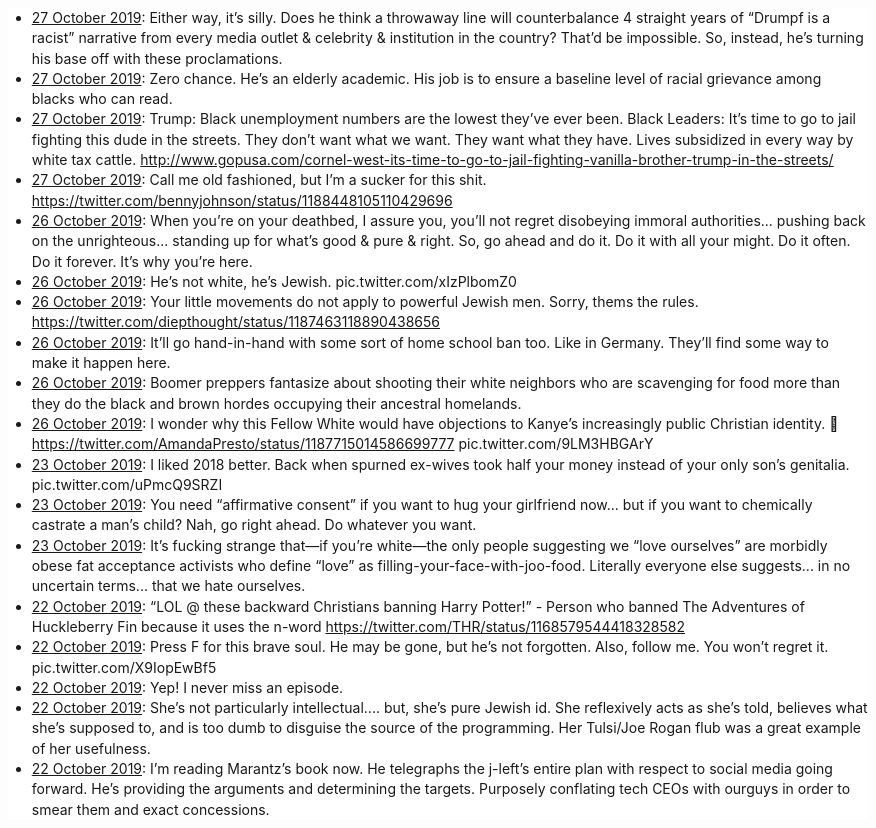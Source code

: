 * [27 October 2019](https://web.archive.org/web/20191027162921/https://twitter.com/normlincoln/status/1188483886751404033): Either way, it’s silly. Does he think a throwaway line will counterbalance 4 straight years of “Drumpf is a racist” narrative from every media outlet & celebrity & institution in the country? That’d be impossible. So, instead, he’s turning his base off with these proclamations. 
* [27 October 2019](https://web.archive.org/web/20191027162921/https://twitter.com/normlincoln/status/1188483886751404033): Zero chance. He’s an elderly academic. His job is to ensure a baseline level of racial grievance among blacks who can read. 
* [27 October 2019](https://web.archive.org/web/20191027155243/https://twitter.com/normlincoln/status/1188480680570904577): Trump: Black unemployment numbers are the lowest they’ve ever been.   Black Leaders: It’s time to go to jail fighting this dude in the streets.   They don’t want what we want. They want what they have. Lives subsidized in every way by white tax cattle. http://www.gopusa.com/cornel-west-its-time-to-go-to-jail-fighting-vanilla-brother-trump-in-the-streets/ 
* [27 October 2019](https://web.archive.org/web/20191027145532/https://twitter.com/normlincoln/status/1188460374951104513): Call me old fashioned, but I’m a sucker for this shit. https://twitter.com/bennyjohnson/status/1188448105110429696 
* [26 October 2019](https://web.archive.org/web/20191026234543/https://twitter.com/normlincoln/status/1188238989687480321): When you’re on your deathbed, I assure you, you’ll not regret disobeying immoral authorities... pushing back on the unrighteous... standing up for what’s good & pure & right.   So, go ahead and do it. Do it with all your might. Do it often. Do it forever.   It’s why you’re here. 
* [26 October 2019](https://web.archive.org/web/20191026232656/https://twitter.com/normlincoln/status/1188231892350488581): He’s not white, he’s Jewish. pic.twitter.com/xIzPlbomZ0 
* [26 October 2019](https://web.archive.org/web/20191026231726/https://twitter.com/normlincoln/status/1188231560564219904): Your little movements do not apply to powerful Jewish men. Sorry, thems the rules. https://twitter.com/diepthought/status/1187463118890438656 
* [26 October 2019](https://web.archive.org/web/20191026230950/https://twitter.com/normlincoln/status/1188230035427209218): It’ll go hand-in-hand with some sort of home school ban too. Like in Germany. They’ll find some way to make it happen here. 
* [26 October 2019](https://web.archive.org/web/20191026213634/https://twitter.com/normlincoln/status/1188194584259641344): Boomer preppers fantasize about shooting their white neighbors who are scavenging for food more than they do the black and brown hordes occupying their ancestral homelands. 
* [26 October 2019](https://web.archive.org/web/20191026210500/https://twitter.com/normlincoln/status/1188156646813569024): I wonder why this Fellow White would have objections to Kanye’s increasingly public Christian identity. 🤔  https://twitter.com/AmandaPresto/status/1187715014586699777  pic.twitter.com/9LM3HBGArY 
* [23 October 2019](https://web.archive.org/web/20191023151654/https://twitter.com/normlincoln/status/1187004631962083329): I liked 2018 better. Back when spurned ex-wives took half your money instead of your only son’s genitalia. pic.twitter.com/uPmcQ9SRZI 
* [23 October 2019](https://web.archive.org/web/20191023162915/https://twitter.com/normlincoln/status/1186994682338971649): You need “affirmative consent” if you want to hug your girlfriend now... but if you want to chemically castrate a man’s child? Nah, go right ahead. Do whatever you want. 
* [23 October 2019](https://web.archive.org/web/20191023084610/https://twitter.com/normlincoln/status/1186813631633203200): It’s fucking strange that—if you’re white—the only people suggesting we “love ourselves” are morbidly obese fat acceptance activists who define “love” as filling-your-face-with-joo-food.   Literally everyone else suggests... in no uncertain terms... that we hate ourselves. 
* [22 October 2019](https://web.archive.org/web/20191023094238/https://twitter.com/normlincoln/status/1186787321963778048): “LOL @ these backward Christians banning Harry Potter!” - Person who banned The Adventures of Huckleberry Fin because it uses the n-word https://twitter.com/THR/status/1168579544418328582 
* [22 October 2019](https://web.archive.org/web/20191022200308/https://twitter.com/normlincoln/status/1186715218090610688): Press F for this brave soul. He may be gone, but he’s not forgotten.  Also, follow me. You won’t regret it. pic.twitter.com/X9IopEwBf5 
* [22 October 2019](https://web.archive.org/web/20191022172740/https://twitter.com/normlincoln/status/1186687058603134976): Yep! I never miss an episode. 
* [22 October 2019](https://web.archive.org/web/20191022231946/https://twitter.com/normlincoln/status/1186687715716284418): She’s not particularly intellectual.... but, she’s pure Jewish id. She reflexively acts as she’s told, believes what she’s supposed to, and is too dumb to disguise the source of the programming. Her Tulsi/Joe Rogan flub was a great example of her usefulness. 
* [22 October 2019](https://web.archive.org/web/20191023065347/https://twitter.com/normlincoln/status/1186684718739345408): I’m reading Marantz’s book now. He telegraphs the j-left’s entire plan with respect to social media going forward. He’s providing the arguments and determining the targets. Purposely conflating tech CEOs with ourguys in order to smear them and exact concessions. 